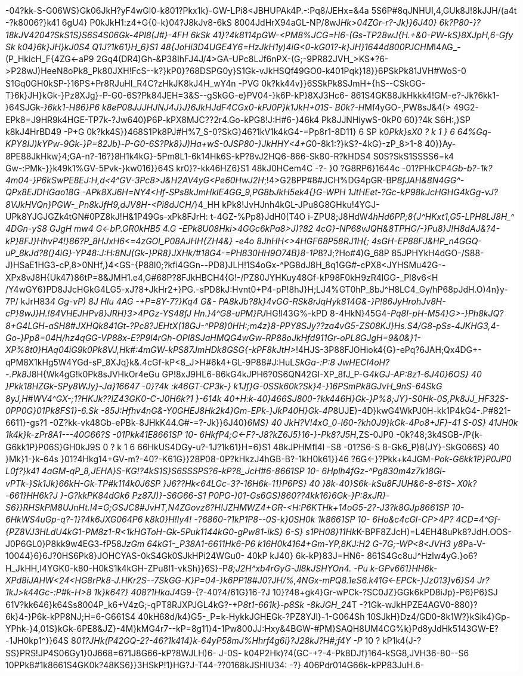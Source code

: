 -04?kk-S-G06WS}Gk06JkH?yF4wGl0-k801?Pkx1k}-GW-LPi8<JBHUPAk4P.-:Pq8/JEHx=&4a 5S6P#8qJNHUI,4,GUk8J!8kJJH/(a4t -?k8006?}k41  6gU4} P0kJkH1:z4+G{0-k}04?J8kJv8-6kS 8004JdHrX94aGL-NP/8wJ*Hk>04ZGr-r?-Jk}}6J40} 6k?P80-}?18kJV4204?SkS1S}S6S4S06Gk-4PI8(J#}-4FH 6kSk 41}?4k8114pGW-<PM8%JCG=H6-(Gs-TP28wJ{H.+&0-PW-kS}8XJpH,6-Gfy Sk k04}6k}JH}kJ0S4 Q1J?1k61}H_6}S1 48{JoHi3D4UGE4Y6=HzJkH1y)4iG<0-kG01?-k}JH}1644d800PJCHM*I4AG_-(P_HkicH_F{4ZG<-aP9 2Gq4(DR4)Gh-&P38IhFJ4J/4>GA-UPc8LJf6nPX-(G;-9PR82JVH_>KS*?6->P28wJ)HeeN8oPk8_Pk80JXH!FcS--k?}kP0}?68DSPG0y}S1Gk-vJkHSQf49GO0-k401Pqk}18}}6PSkPk81JVH#WoS-0 S1Gq0GH0kSP-}16PS+Pr8RJuHI_R4C?zHkJK8kJ4H_wY4n -PVG 0k?kk44v}}6SSkPk8SJmH+{hS--CSkGG-T}6k}JH}kGk-}Pz8XJg}-P-G0-6S?Pk84JEH=3&S--gSkGG-e}PV04-}k6P-kP}8XJ3Hc6- 861S4GK88JkHkkk4!GM-e?-Jk?6kk1- }64SJGk-*}6kk1-H86}P6 k8eP08JJJHJNJ4J}J}6JkHJdF4CGx0-kPJ0P}k1JkH+01S- B0k?-H*Mf4yGO-,PW8sJ&4(> 49G2-EPk8=J9HR9k4HGE-TP7k-?Jw640}P6P-kPX8MJC??2r4.Go-kPG8!J:H#6-}46k4 Pk8JJNHiywS-0kP0 60}?4k S6H:,}SP k8kJ4HrBD49 -P+G 0k?kk4S}}468S1Pk8PJ#H%7_S-0?SkG}46?1kV1k4kG4-=Pp8r1-8D11} 6 SP k0*Pkk}sX0 ? k 1 } 6    64%Gq-KPY8IJ)kYPw-9Gk-}P=82Jb}-P-G0-6S?Pk8}J)Ha+wS-0JSP80-}JkHHY<4+G*0-8k1:?}kS?-4kG}-zP_8>1-8 40}}Ay-8PE88JkHkw}4;GA-n?-16?}8H1k4kG}-5Pm8L1-6k14Hk6S-kP?8vJ2HQ6-866-Sk80-R?kHDS4 S0S?SkS1SSSS6=k4 Gw-:PMk-}}k49k1%GV-5Pvk-}kw016}}64S kr0}?-kk46HZ6}S1 48kJ0HCem4C -?- }0 ?G8RP6}1644c -01?PHkCP4*Gb-b?-1k?4m04-}P6kSwPE8EJ:H,d<4^GV-3Pc8>J&H2AV4yG<Pe60HwJ2H*;!4>G28PP#8#JCH%DG4pGR-BP*8fJAH&8N4GG^-QPx8EJDHGao18G -APk8XJ6H=NY4<Hf-SPs8kJmHklE4GG_9,PG8bJkH5ek4{}G-WPH 1JtHEet-?Gc-kP98kJcHGHG4kGg-vJ?8VJkHVQn}PGW-_Pn8kJfH9,dJV8H-<Pi8dJCH/*}4_HH kPk8!JvHJnh4kGL-JPu8G8GHku!4YGJ-UPk8YJGJGZk4tGN#0PZ8kJ!H&1P49Gs-xPk8FJrH: t-4GZ-%Pp8}JdH0(T4O i-ZPU8;J8HdW*4hHd6PP;8{J^HKxt1,G5-LPH8LJ8H_^ 4DGn-yS8 GJgH mw4 G<-bP.GR0kHB5 4.G -EPk8U08Hki>4GGc6kPa8>J)?82 4cG}-NP68vJQH&8TPHG/-}Pu8}J!H8dAJ&?4-kP}8FJ}HhvP4!}86?P_8HJxH6<=4zGOl_P08AJHH{ZH4&} -e4o 8JhHH<>4HGF68P58RJ1H{; 4sGH-EP88FJ&HP_n4GGQ-uP_8kJd?8(}4iG}-YP48:J:H:8NJ(Gk-}PR8}JXHk/#18G4-=PH830HH9O74B}8-1P*8?J;?Ho#4)G_68P 85JPHYkH4dGO-/S88-J)HSaE1HG3-cP,8>0NHf,}4<GS-{P88l0;?kfi4GGn--PD8}JLH!1S4oGx-^PG8dJ8H_8q1GG#-cPX8<JYHSMu42G--XPx8vJ8H{Uk47}86tP=8&JMH1.e4,G#68P?8FJkHBCH4{G!-/PZ80JYHKuy48Gf-kP98F0kH9zR4lGG-_Pl8v6<H /Y4wGY6}PD8JJcHGkG4LG5-xJ?8+JkHr2+}PG.-sPD8kJ:Hvnt0+P4-pP!8hJ}H;LJ4%GT0hP_8bJ^H8LC4_Gy/hP68pJdH.O)4n}y-7P/ kJrH83*4 Gg-vP) 8J Hlu 4AG -+P=8Y-7?}Kq4 G&- PA8kJb?8k}4vGG-RSk8rJqHyk814G&-}P!86JyHrohJv8H-cP}8wJ}H.!84VHEJHPv8}JRH}3>4PGz-YS48fJ Hn.}4^G8-uPM}PJ*HG!l43G%-kPD 8-4HkN}45G4-*Pq8I-pH-M54}G>-}Ph8kJQ?8+G4LGH-aSH8#JXHQk841Gt-?Pc8?JEHtX(18GJ-^PP8)0HH:;m4z}8-PPY8SJy??za4vG5-ZS08KJ}Hs.S4/G8-pSs-4JKHG3,4-Go-}Pp8=04H/hz4qGG-VP88x-E?P9l4rGh-OPl8SJaHMQG4wGw-RP88oJkHfd911Gr-oPL8GJgH=9&0&}1-XP%8t0}HAq04iG9k0Pk8VJ,Hk#:4mGW-kPS87JmHDk8GSG{-kPF8kJtH>*!4HJS-3P88FJOHiok4{G}-ePq?6JAH;Qx4DG+-qPM8X1kHg5W4YGd-sP_8XJq}k&.4cGf-kP<8_J>H#6k4+GL-9P88#J:HuL*SkGa-:P:8 JwHECI4oH?-.Pk8*J8H{Wk4gG!k0Pk8sJVHkOr4eGu GP!8xJ9HL6-86kG4kJPH6?0S6QN42GI-XP_8fJ_P-G*4kGJ-AP:8z1-6J40}*6OS} 40 }Pkk18HZGk-SPy8WJy}-Ja}16647 -0}?4k :k46GT-CP3k-} k1Jf}G-0SSk60k?Sk}4-}16PSmPk8GJvH_9nS-64SkG 8yJ,H#WV4^GX-;1?HKJk??lZ43GK0-C-J0H6k?1 }-614k 40+H:k-40}466SJ800-?kk446H}Gk-}P%8;JY}-S0Hk-0S,Pk8JJ_HF32S-0PP0G}01Pk8FS1}-6.Sk -85J:Hfhv4nG&-Y0GHEJ8Hk2k4}Gm-EP*k-}JkP40H}Gk-4P*8UJE}-4D}kwG4WkPJ0H-kk1P4kG4-.P#821-6611}-gs?1 -0Z?kk-vk48Gb-ePBk-8JHkK44.G#-=?-Jk}}6J40}_6MS} 40 JkH?V!4xG_0-l60-?kh0J9}kGk-4Po8+JF}-41 S-0S} 41JH0k 1k4k}k-zPr8A1---40G66?S  -01Pkk41E8661SP 10- 6HkfP4;G<-F?-J8?kZ6J5}16-}-Pk8?J5H_,ZS-0JP0 -0k?48;3k4SGB-/P{k-G6kk1P}P06S}GH0kJ9S   0 ? k 1 6 66HkUS4DGy-u?-1J?1k61}H=6}S1 48kJPHMfl4l -S8 -01?S6-S 8-Gk6_P)8(JY}-SkG066S} 40 }Mk}1-}k-64s }01?4Hkg14+GV-m?-40?-K61G}}28P08-0P?kHkzJ4hGB-B?-1kH0k61}}46 ?6G<-}?Pkk+k4JGM-*Pok-G6kk1P}P0JP0 L0f?}k41 4aGM-qP_8,JEHA}S-KG!?4kS1S}S6SSSPS?6-kP?8_JcH#6-8661SP 10- 6Hplh4fGz-^Pg830m4z7k18Gi-vPTk-}Sk1Jk}66kH-Gk-TP#k114k0J6SP }J6??Hk<64LGc-3?-16H6k-11}P6PS} 40 }8k-40}S6k-kSu8FJUH&6-8-61S- X0k?-661}HH6k?J }-G?kkPK84dGk6 Pz87J)}-S6G66-S1 P0PG-)01-Gs6GS}860??4kk16}6Gk-}P:8xJR}-S6}}RHSkPM8UJnHt.I4=G;GSJC8#JvHT,N4ZGovz6?H!JZHMWZ4+GR-<H:P6KTHk+14oG5-2?-J3?k8GJp8661SP 10- 6HkWS4uGp-q?-1}?4k6JXG064P6 k8k0}H!Iy4! -?6860-?1kP1P8--0S-k}0SH0k 1k8661SP 10- 6Ho&c4cGl-CP>4P? 4CD=4^Gf-{PZ8VJ3HLdU4kG1-*PM8z1-R<1kHGToH-Gk-5Puk1144kG0-gPw8*1-ikS}  6-S} s1PH08}11Hk*K-BPF8ZJcH)=L4EH48uPk8?JdH.OOS-J0P6GL0}P8kk9w4EG3-fP58*JzGm 64kG1-_P38A1-6611Hk6-P6 k16H0k4164+Gm-YP,8KJ:H2 G-7G;-WP<8<JVH3 y8*Pa-V-10044}6}6J?0HS6Pk8}JOHCYAS-0kS4Gk0SJkHPi24WGu0- 40kP kJ40} 6k-kP}83J=HN6- 861S4Gc8uJ^Hzlw4yG.}o6?H_JkHH,I4YGK0-k80-H0kS1k4kGH-ZPu8I1-vkSh}}6S}-P*8;J2H^xb4rGyG-Jl8kJSHYOn4. -Pu k-GPv661}HH6k-XPd8iJAHW<24<HG8rPk8-J.HKr2S--7SkGG-K}P=04-}k6PP18#J0?JH/%,4NGx-mPQ8.1eS6.k41G<-EPCk-}Jz013}v6}S4  Jr?1kJ>k44Gc-:P#k-H>8 1k}k64?} 408?1HkaJ4*G9-{?-40?4/61G}16-?J 10}?48+gk4}Gr-wPCk-?SC0JZ}GGk6kPD8iJp}-P6}P6}SJ 61V?kk646}k64Ss8004P_k6+V4zG;-qPT8RJXPJGL4kG?-+P*8t1-661k}-p8Sk -8kJGH_2*4T -?1Gk-wJkHPZE4AGV0-880}?6k}4-}P6k-kPP8NJ;H=6-G661S4 40kH68d/k4}G5-_P=k-HykkJGHEGk-?PZ8YJl}-1-G064Sh 10SJkH}Dz4/GD0-8k1W?}kSik4}Gp-YPhk-}4,01S}kGk-6PE8&JZ}-4M}kMG4r7--kP=8g11}4-1Pw800JJ:Hxy&4BGW-#PM}SAQH8UM4CG%k}Pd8yJdHk5143GW-E?-1JH0kp1^}}64S 8*01?JHk(P42GQ-2?-46?1k414}k-64yP58mJ%Hhrf4g6i}?J28kJ?H#;f4Y -P* 10 ? kP1k4(J-?SS}PRS!JP4S06Gy1}0J668=6?1J8G66-kP?8WJLH)6- J-0S- k04P2Hk)?4(GC-+?-4-Pk8DJf}164-kSG8,JVH36-80--S6 10PPk8#1k8661S4GK0k?48KS6}}3HSkP!1}HG?J-T44-??0168kJSHIU34: -?} 406Pdr014G66k-kPP83JuH.6-